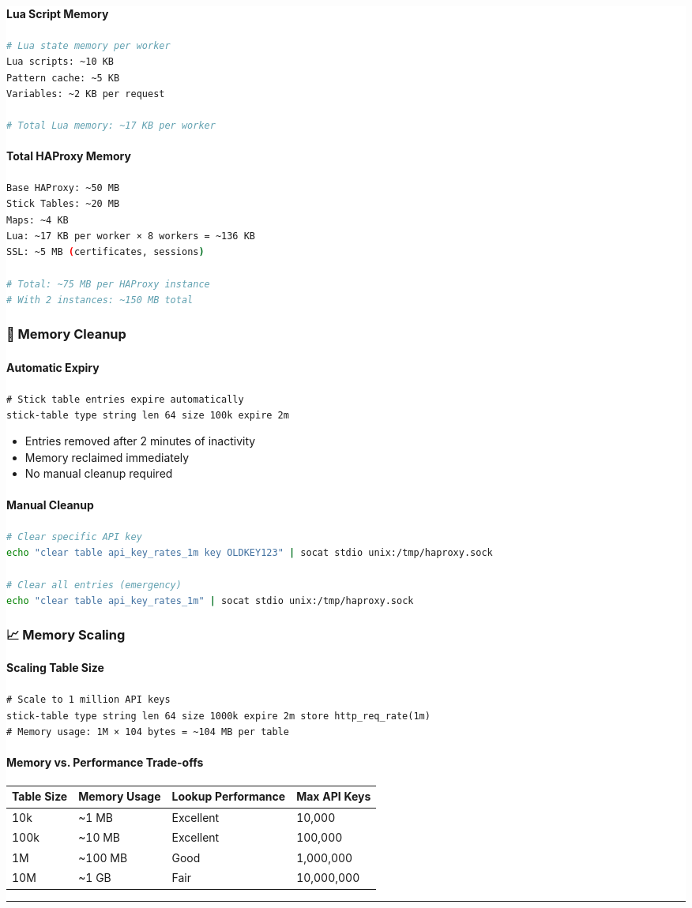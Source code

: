 #### **Lua Script Memory**
```bash
# Lua state memory per worker
Lua scripts: ~10 KB
Pattern cache: ~5 KB
Variables: ~2 KB per request

# Total Lua memory: ~17 KB per worker
```

#### **Total HAProxy Memory**
```bash
Base HAProxy: ~50 MB
Stick Tables: ~20 MB
Maps: ~4 KB
Lua: ~17 KB per worker × 8 workers = ~136 KB
SSL: ~5 MB (certificates, sessions)

# Total: ~75 MB per HAProxy instance
# With 2 instances: ~150 MB total
```

### 🧹 Memory Cleanup

#### **Automatic Expiry**
```haproxy
# Stick table entries expire automatically
stick-table type string len 64 size 100k expire 2m
```
- Entries removed after 2 minutes of inactivity
- Memory reclaimed immediately
- No manual cleanup required

#### **Manual Cleanup**
```bash
# Clear specific API key
echo "clear table api_key_rates_1m key OLDKEY123" | socat stdio unix:/tmp/haproxy.sock

# Clear all entries (emergency)
echo "clear table api_key_rates_1m" | socat stdio unix:/tmp/haproxy.sock
```

### 📈 Memory Scaling

#### **Scaling Table Size**
```haproxy
# Scale to 1 million API keys
stick-table type string len 64 size 1000k expire 2m store http_req_rate(1m)
# Memory usage: 1M × 104 bytes = ~104 MB per table
```

#### **Memory vs. Performance Trade-offs**
| Table Size | Memory Usage | Lookup Performance | Max API Keys |
|------------|--------------|-------------------|--------------|
| 10k | ~1 MB | Excellent | 10,000 |
| 100k | ~10 MB | Excellent | 100,000 |
| 1M | ~100 MB | Good | 1,000,000 |
| 10M | ~1 GB | Fair | 10,000,000 |

---